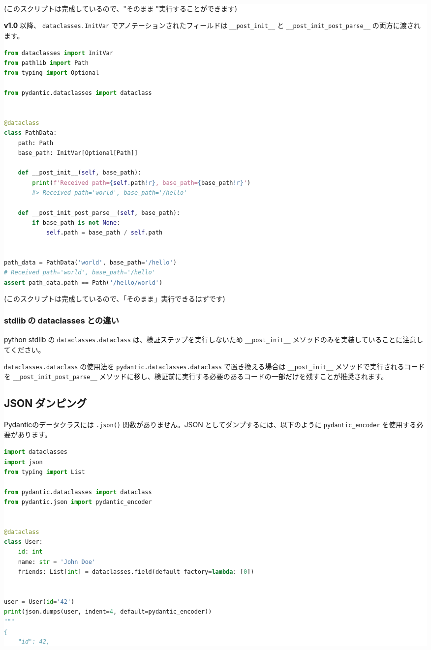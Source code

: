 (このスクリプトは完成しているので、"そのまま "実行することができます)

**v1.0** 以降、 `dataclasses.InitVar` でアノテーションされたフィールドは `__post_init__` と `__post_init_post_parse__` の両方に渡されます。

```python
from dataclasses import InitVar
from pathlib import Path
from typing import Optional

from pydantic.dataclasses import dataclass


@dataclass
class PathData:
    path: Path
    base_path: InitVar[Optional[Path]]

    def __post_init__(self, base_path):
        print(f'Received path={self.path!r}, base_path={base_path!r}')
        #> Received path='world', base_path='/hello'

    def __post_init_post_parse__(self, base_path):
        if base_path is not None:
            self.path = base_path / self.path


path_data = PathData('world', base_path='/hello')
# Received path='world', base_path='/hello'
assert path_data.path == Path('/hello/world')
```

(このスクリプトは完成しているので、「そのまま」実行できるはずです)

### stdlib の dataclasses との違い

python stdlib の `dataclasses.dataclass` は、検証ステップを実行しないため `__post_init__` メソッドのみを実装していることに注意してください。

`dataclasses.dataclass` の使用法を `pydantic.dataclasses.dataclass` で置き換える場合は `__post_init__` メソッドで実行されるコードを `__post_init_post_parse__` メソッドに移し、検証前に実行する必要のあるコードの一部だけを残すことが推奨されます。

## JSON ダンピング

Pydanticのデータクラスには `.json()` 関数がありません。JSON としてダンプするには、以下のように `pydantic_encoder` を使用する必要があります。

```python
import dataclasses
import json
from typing import List

from pydantic.dataclasses import dataclass
from pydantic.json import pydantic_encoder


@dataclass
class User:
    id: int
    name: str = 'John Doe'
    friends: List[int] = dataclasses.field(default_factory=lambda: [0])


user = User(id='42')
print(json.dumps(user, indent=4, default=pydantic_encoder))
"""
{
    "id": 42,
```